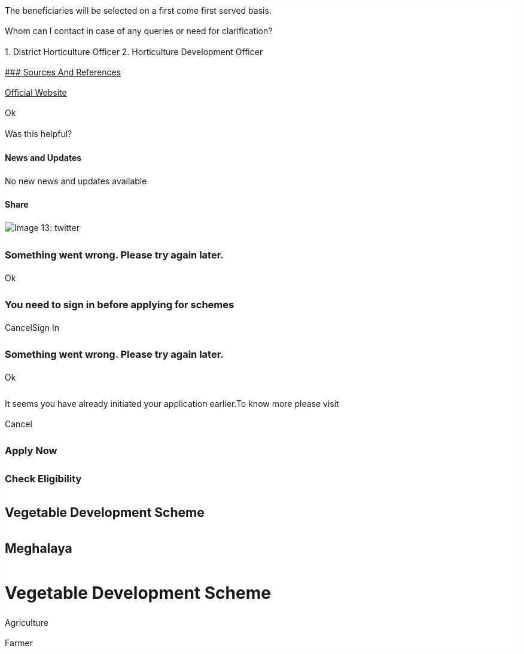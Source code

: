 The beneficiaries will be selected on a first come first served basis.

Whom can I contact in case of any queries or need for clarification?

1\. District Horticulture Officer 2. Horticulture Development Officer

[### Sources And References](https://www.myscheme.gov.in/schemes/vds#sources)

[Official Website](https://megagriculture.gov.in/PUBLIC/schemes_ShowSchemesH.aspx?schid=95)

Ok

Was this helpful?

#### News and Updates

No new news and updates available

#### Share

![Image 13: twitter](https://cdn.myscheme.in/images/logos/twitter.svg)

### Something went wrong. Please try again later.

Ok

### 

### You need to sign in before applying for schemes

CancelSign In

### Something went wrong. Please try again later.

Ok

### 

It seems you have already initiated your application earlier.To know more please visit

Cancel

### Apply Now

### Check Eligibility

Vegetable Development Scheme
----------------------------

Meghalaya
---------

Vegetable Development Scheme
============================

Agriculture

Farmer
